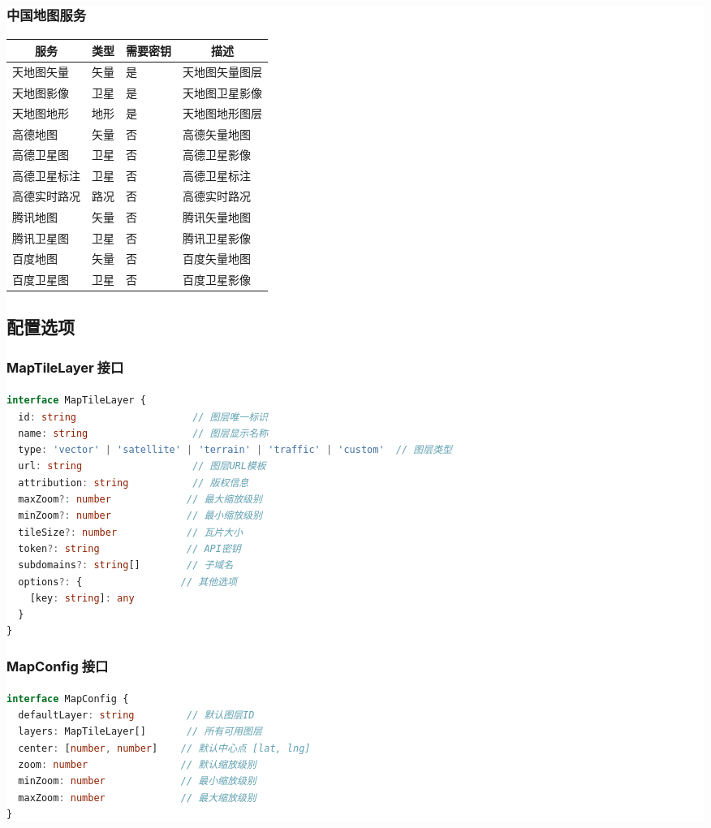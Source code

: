 ### 中国地图服务

| 服务 | 类型 | 需要密钥 | 描述 |
|------|------|----------|------|
| 天地图矢量 | 矢量 | 是 | 天地图矢量图层 |
| 天地图影像 | 卫星 | 是 | 天地图卫星影像 |
| 天地图地形 | 地形 | 是 | 天地图地形图层 |
| 高德地图 | 矢量 | 否 | 高德矢量地图 |
| 高德卫星图 | 卫星 | 否 | 高德卫星影像 |
| 高德卫星标注 | 卫星 | 否 | 高德卫星标注 |
| 高德实时路况 | 路况 | 否 | 高德实时路况 |
| 腾讯地图 | 矢量 | 否 | 腾讯矢量地图 |
| 腾讯卫星图 | 卫星 | 否 | 腾讯卫星影像 |
| 百度地图 | 矢量 | 否 | 百度矢量地图 |
| 百度卫星图 | 卫星 | 否 | 百度卫星影像 |

## 配置选项

### MapTileLayer 接口

```typescript
interface MapTileLayer {
  id: string                    // 图层唯一标识
  name: string                  // 图层显示名称
  type: 'vector' | 'satellite' | 'terrain' | 'traffic' | 'custom'  // 图层类型
  url: string                   // 图层URL模板
  attribution: string           // 版权信息
  maxZoom?: number             // 最大缩放级别
  minZoom?: number             // 最小缩放级别
  tileSize?: number            // 瓦片大小
  token?: string               // API密钥
  subdomains?: string[]        // 子域名
  options?: {                 // 其他选项
    [key: string]: any
  }
}
```

### MapConfig 接口

```typescript
interface MapConfig {
  defaultLayer: string         // 默认图层ID
  layers: MapTileLayer[]       // 所有可用图层
  center: [number, number]    // 默认中心点 [lat, lng]
  zoom: number                // 默认缩放级别
  minZoom: number             // 最小缩放级别
  maxZoom: number             // 最大缩放级别
}
```
